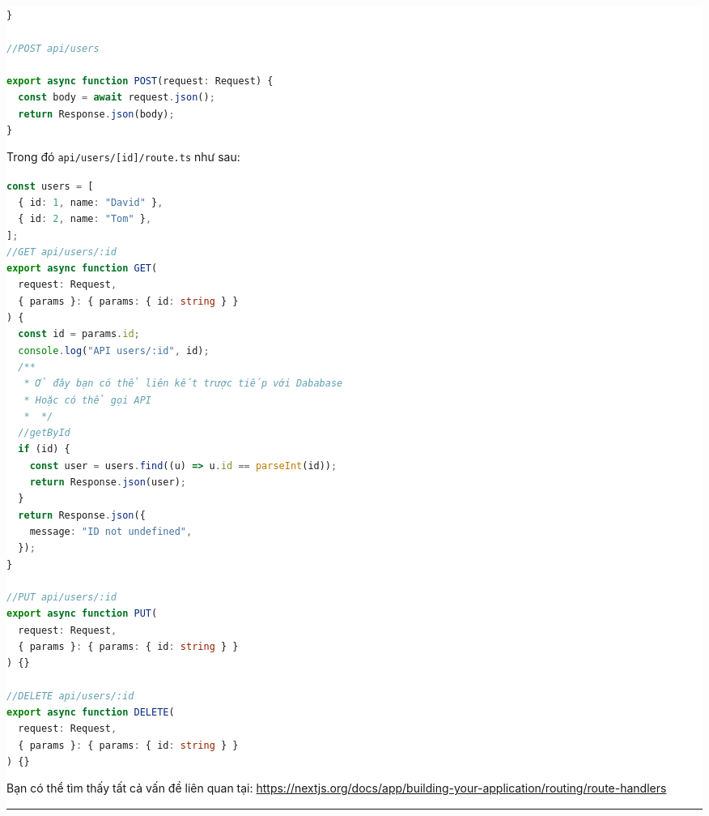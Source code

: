 ```ts
}

//POST api/users

export async function POST(request: Request) {
  const body = await request.json();
  return Response.json(body);
}
```

Trong đó `api/users/[id]/route.ts` như sau:

```ts
const users = [
  { id: 1, name: "David" },
  { id: 2, name: "Tom" },
];
//GET api/users/:id
export async function GET(
  request: Request,
  { params }: { params: { id: string } }
) {
  const id = params.id;
  console.log("API users/:id", id);
  /**
   * Ở đây bạn có thể liên kết trược tiếp với Dababase
   * Hoặc có thể gọi API
   *  */
  //getById
  if (id) {
    const user = users.find((u) => u.id == parseInt(id));
    return Response.json(user);
  }
  return Response.json({
    message: "ID not undefined",
  });
}

//PUT api/users/:id
export async function PUT(
  request: Request,
  { params }: { params: { id: string } }
) {}

//DELETE api/users/:id
export async function DELETE(
  request: Request,
  { params }: { params: { id: string } }
) {}
```

Bạn có thể tìm thấy tất cả vấn đề liên quan tại: https://nextjs.org/docs/app/building-your-application/routing/route-handlers

---